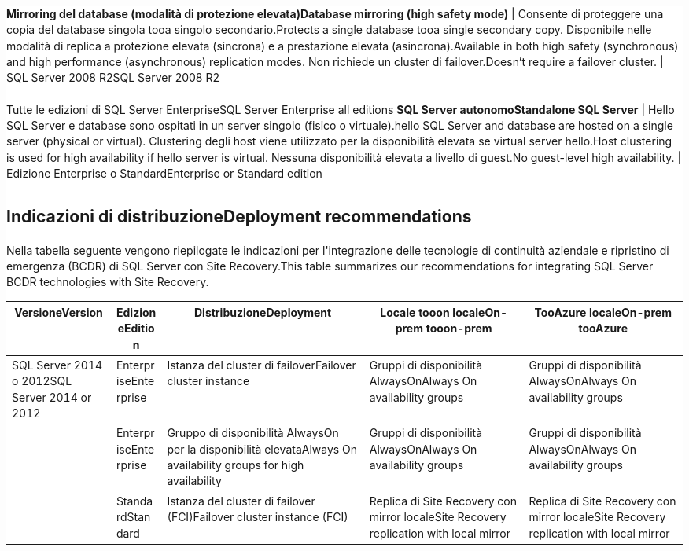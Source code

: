 <span data-ttu-id="9be6a-161">**Mirroring del database (modalità di protezione elevata)**</span><span class="sxs-lookup"><span data-stu-id="9be6a-161">**Database mirroring (high safety mode)**</span></span> | <span data-ttu-id="9be6a-162">Consente di proteggere una copia del database singola tooa singolo secondario.</span><span class="sxs-lookup"><span data-stu-id="9be6a-162">Protects a single database tooa single secondary copy.</span></span> <span data-ttu-id="9be6a-163">Disponibile nelle modalità di replica a protezione elevata (sincrona) e a prestazione elevata (asincrona).</span><span class="sxs-lookup"><span data-stu-id="9be6a-163">Available in both high safety (synchronous) and high performance (asynchronous) replication modes.</span></span> <span data-ttu-id="9be6a-164">Non richiede un cluster di failover.</span><span class="sxs-lookup"><span data-stu-id="9be6a-164">Doesn’t require a failover cluster.</span></span> | <span data-ttu-id="9be6a-165">SQL Server 2008 R2</span><span class="sxs-lookup"><span data-stu-id="9be6a-165">SQL Server 2008 R2</span></span><br/><br/><span data-ttu-id="9be6a-166">Tutte le edizioni di SQL Server Enterprise</span><span class="sxs-lookup"><span data-stu-id="9be6a-166">SQL Server Enterprise all editions</span></span>
<span data-ttu-id="9be6a-167">**SQL Server autonomo**</span><span class="sxs-lookup"><span data-stu-id="9be6a-167">**Standalone SQL Server**</span></span> | <span data-ttu-id="9be6a-168">Hello SQL Server e database sono ospitati in un server singolo (fisico o virtuale).</span><span class="sxs-lookup"><span data-stu-id="9be6a-168">hello SQL Server and database are hosted on a single server (physical or virtual).</span></span> <span data-ttu-id="9be6a-169">Clustering degli host viene utilizzato per la disponibilità elevata se virtual server hello.</span><span class="sxs-lookup"><span data-stu-id="9be6a-169">Host clustering is used for high availability if hello server is virtual.</span></span> <span data-ttu-id="9be6a-170">Nessuna disponibilità elevata a livello di guest.</span><span class="sxs-lookup"><span data-stu-id="9be6a-170">No guest-level high availability.</span></span> | <span data-ttu-id="9be6a-171">Edizione Enterprise o Standard</span><span class="sxs-lookup"><span data-stu-id="9be6a-171">Enterprise or Standard edition</span></span>

## <a name="deployment-recommendations"></a><span data-ttu-id="9be6a-172">Indicazioni di distribuzione</span><span class="sxs-lookup"><span data-stu-id="9be6a-172">Deployment recommendations</span></span>

<span data-ttu-id="9be6a-173">Nella tabella seguente vengono riepilogate le indicazioni per l'integrazione delle tecnologie di continuità aziendale e ripristino di emergenza (BCDR) di SQL Server con Site Recovery.</span><span class="sxs-lookup"><span data-stu-id="9be6a-173">This table summarizes our recommendations for integrating SQL Server BCDR technologies with Site Recovery.</span></span>

| <span data-ttu-id="9be6a-174">**Versione**</span><span class="sxs-lookup"><span data-stu-id="9be6a-174">**Version**</span></span> | <span data-ttu-id="9be6a-175">**Edizione**</span><span class="sxs-lookup"><span data-stu-id="9be6a-175">**Edition**</span></span> | <span data-ttu-id="9be6a-176">**Distribuzione**</span><span class="sxs-lookup"><span data-stu-id="9be6a-176">**Deployment**</span></span> | <span data-ttu-id="9be6a-177">**Locale tooon locale**</span><span class="sxs-lookup"><span data-stu-id="9be6a-177">**On-prem tooon-prem**</span></span> | <span data-ttu-id="9be6a-178">**TooAzure locale**</span><span class="sxs-lookup"><span data-stu-id="9be6a-178">**On-prem tooAzure**</span></span> |
| --- | --- | --- | --- | --- |
| <span data-ttu-id="9be6a-179">SQL Server 2014 o 2012</span><span class="sxs-lookup"><span data-stu-id="9be6a-179">SQL Server 2014 or 2012</span></span> |<span data-ttu-id="9be6a-180">Enterprise</span><span class="sxs-lookup"><span data-stu-id="9be6a-180">Enterprise</span></span> |<span data-ttu-id="9be6a-181">Istanza del cluster di failover</span><span class="sxs-lookup"><span data-stu-id="9be6a-181">Failover cluster instance</span></span> |<span data-ttu-id="9be6a-182">Gruppi di disponibilità AlwaysOn</span><span class="sxs-lookup"><span data-stu-id="9be6a-182">Always On availability groups</span></span> |<span data-ttu-id="9be6a-183">Gruppi di disponibilità AlwaysOn</span><span class="sxs-lookup"><span data-stu-id="9be6a-183">Always On availability groups</span></span> |
|| <span data-ttu-id="9be6a-184">Enterprise</span><span class="sxs-lookup"><span data-stu-id="9be6a-184">Enterprise</span></span> |<span data-ttu-id="9be6a-185">Gruppo di disponibilità AlwaysOn per la disponibilità elevata</span><span class="sxs-lookup"><span data-stu-id="9be6a-185">Always On availability groups for high availability</span></span> |<span data-ttu-id="9be6a-186">Gruppi di disponibilità AlwaysOn</span><span class="sxs-lookup"><span data-stu-id="9be6a-186">Always On availability groups</span></span> |<span data-ttu-id="9be6a-187">Gruppi di disponibilità AlwaysOn</span><span class="sxs-lookup"><span data-stu-id="9be6a-187">Always On availability groups</span></span> | |
|| <span data-ttu-id="9be6a-188">Standard</span><span class="sxs-lookup"><span data-stu-id="9be6a-188">Standard</span></span> |<span data-ttu-id="9be6a-189">Istanza del cluster di failover (FCI)</span><span class="sxs-lookup"><span data-stu-id="9be6a-189">Failover cluster instance (FCI)</span></span> |<span data-ttu-id="9be6a-190">Replica di Site Recovery con mirror locale</span><span class="sxs-lookup"><span data-stu-id="9be6a-190">Site Recovery replication with local mirror</span></span> |<span data-ttu-id="9be6a-191">Replica di Site Recovery con mirror locale</span><span class="sxs-lookup"><span data-stu-id="9be6a-191">Site Recovery replication with local mirror</span></span> | |